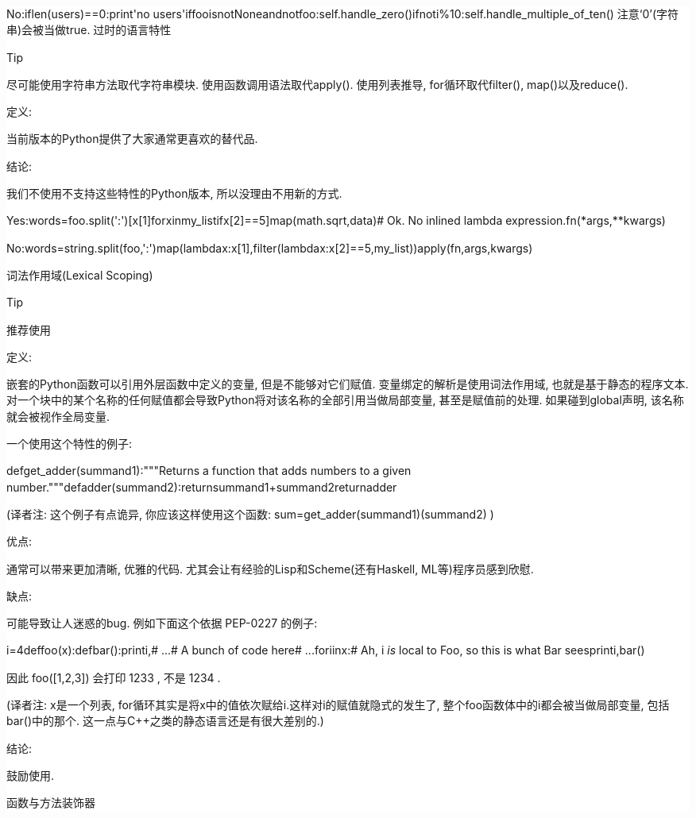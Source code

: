 No:iflen(users)==0:print'no users'iffooisnotNoneandnotfoo:self.handle_zero()ifnoti%10:self.handle_multiple_of_ten()
注意‘0’(字符串)会被当做true.
过时的语言特性

Tip

尽可能使用字符串方法取代字符串模块. 使用函数调用语法取代apply(). 使用列表推导, for循环取代filter(), map()以及reduce().

定义:

当前版本的Python提供了大家通常更喜欢的替代品.

结论:

我们不使用不支持这些特性的Python版本, 所以没理由不用新的方式.

Yes:words=foo.split(':')[x[1]forxinmy_listifx[2]==5]map(math.sqrt,data)# Ok. No inlined lambda expression.fn(*args,**kwargs)

No:words=string.split(foo,':')map(lambdax:x[1],filter(lambdax:x[2]==5,my_list))apply(fn,args,kwargs)

词法作用域(Lexical Scoping)

Tip

推荐使用

定义:

嵌套的Python函数可以引用外层函数中定义的变量, 但是不能够对它们赋值. 变量绑定的解析是使用词法作用域, 也就是基于静态的程序文本. 对一个块中的某个名称的任何赋值都会导致Python将对该名称的全部引用当做局部变量, 甚至是赋值前的处理. 如果碰到global声明, 该名称就会被视作全局变量.

一个使用这个特性的例子:

defget_adder(summand1):"""Returns a function that adds numbers to a given number."""defadder(summand2):returnsummand1+summand2returnadder

(译者注: 这个例子有点诡异, 你应该这样使用这个函数: sum=get_adder(summand1)(summand2) )

优点:

通常可以带来更加清晰, 优雅的代码. 尤其会让有经验的Lisp和Scheme(还有Haskell, ML等)程序员感到欣慰.

缺点:

可能导致让人迷惑的bug. 例如下面这个依据 PEP-0227 的例子:

i=4deffoo(x):defbar():printi,# ...# A bunch of code here# ...foriinx:# Ah, i *is* local to Foo, so this is what Bar seesprinti,bar()

因此 foo([1,2,3]) 会打印 1233 , 不是 1234 .

(译者注: x是一个列表, for循环其实是将x中的值依次赋给i.这样对i的赋值就隐式的发生了, 整个foo函数体中的i都会被当做局部变量, 包括bar()中的那个. 这一点与C++之类的静态语言还是有很大差别的.)

结论:

鼓励使用.

函数与方法装饰器
